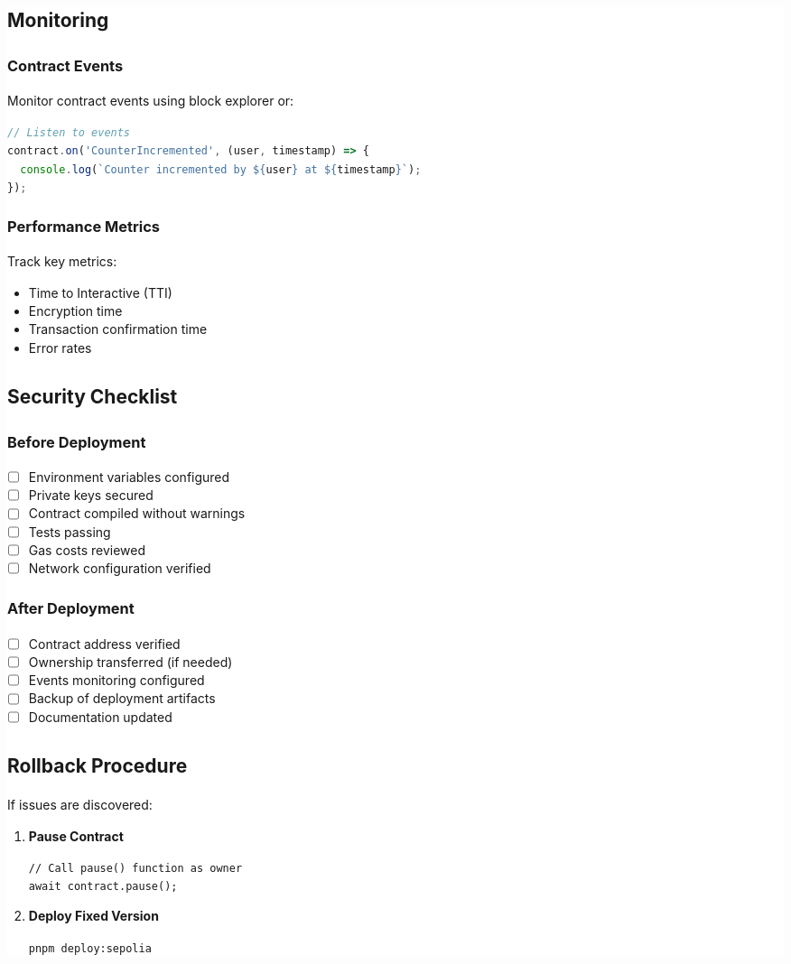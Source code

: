 ## Monitoring

### Contract Events

Monitor contract events using block explorer or:

```typescript
// Listen to events
contract.on('CounterIncremented', (user, timestamp) => {
  console.log(`Counter incremented by ${user} at ${timestamp}`);
});
```

### Performance Metrics

Track key metrics:
- Time to Interactive (TTI)
- Encryption time
- Transaction confirmation time
- Error rates

## Security Checklist

### Before Deployment

- [ ] Environment variables configured
- [ ] Private keys secured
- [ ] Contract compiled without warnings
- [ ] Tests passing
- [ ] Gas costs reviewed
- [ ] Network configuration verified

### After Deployment

- [ ] Contract address verified
- [ ] Ownership transferred (if needed)
- [ ] Events monitoring configured
- [ ] Backup of deployment artifacts
- [ ] Documentation updated

## Rollback Procedure

If issues are discovered:

1. **Pause Contract**
   ```solidity
   // Call pause() function as owner
   await contract.pause();
   ```

2. **Deploy Fixed Version**
   ```bash
   pnpm deploy:sepolia
   ```
